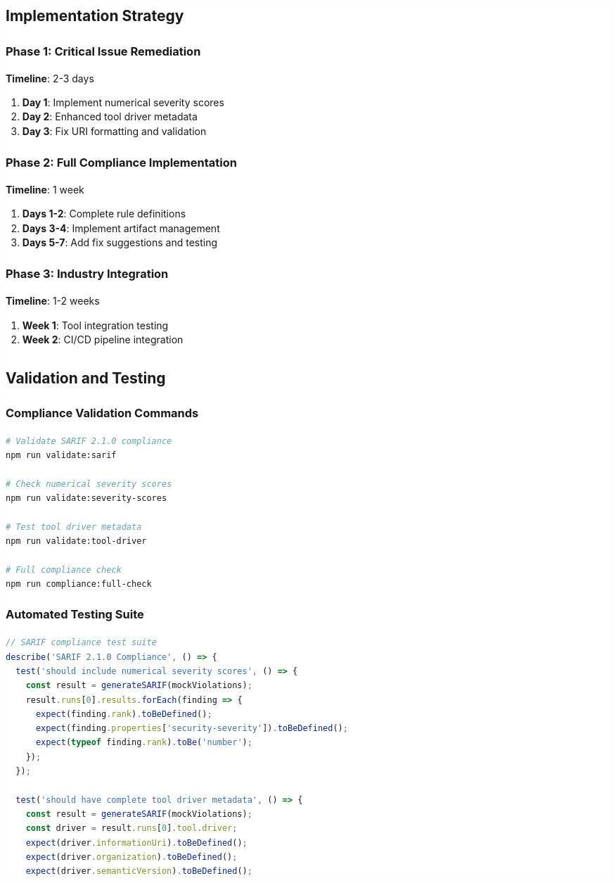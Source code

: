 ```json
```

## Implementation Strategy

### Phase 1: Critical Issue Remediation

**Timeline**: 2-3 days

1. **Day 1**: Implement numerical severity scores
2. **Day 2**: Enhanced tool driver metadata
3. **Day 3**: Fix URI formatting and validation

### Phase 2: Full Compliance Implementation

**Timeline**: 1 week

1. **Days 1-2**: Complete rule definitions
2. **Days 3-4**: Implement artifact management
3. **Days 5-7**: Add fix suggestions and testing

### Phase 3: Industry Integration

**Timeline**: 1-2 weeks

1. **Week 1**: Tool integration testing
2. **Week 2**: CI/CD pipeline integration

## Validation and Testing

### Compliance Validation Commands

```bash
# Validate SARIF 2.1.0 compliance
npm run validate:sarif

# Check numerical severity scores
npm run validate:severity-scores

# Test tool driver metadata
npm run validate:tool-driver

# Full compliance check
npm run compliance:full-check
```

### Automated Testing Suite

```javascript
// SARIF compliance test suite
describe('SARIF 2.1.0 Compliance', () => {
  test('should include numerical severity scores', () => {
    const result = generateSARIF(mockViolations);
    result.runs[0].results.forEach(finding => {
      expect(finding.rank).toBeDefined();
      expect(finding.properties['security-severity']).toBeDefined();
      expect(typeof finding.rank).toBe('number');
    });
  });

  test('should have complete tool driver metadata', () => {
    const result = generateSARIF(mockViolations);
    const driver = result.runs[0].tool.driver;
    expect(driver.informationUri).toBeDefined();
    expect(driver.organization).toBeDefined();
    expect(driver.semanticVersion).toBeDefined();
```